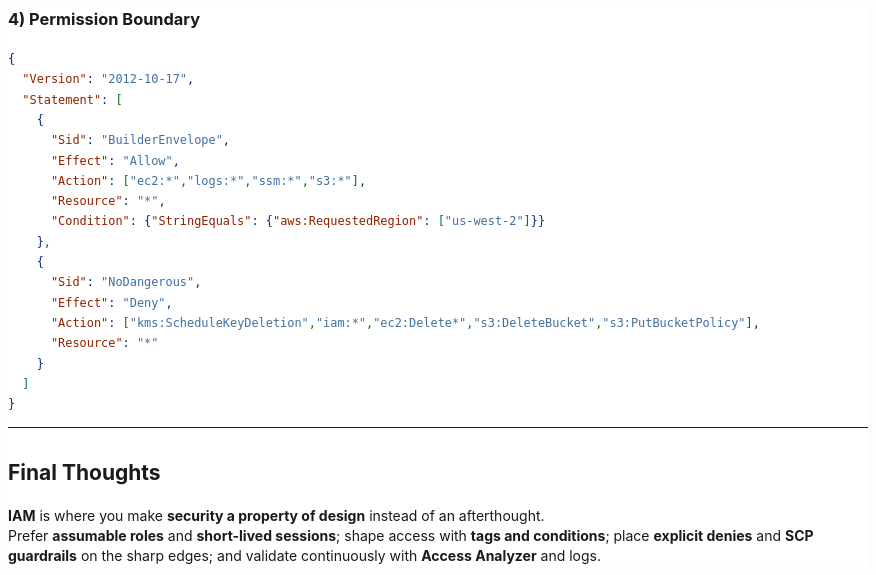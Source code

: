 ### 4) Permission Boundary
```json
{
  "Version": "2012-10-17",
  "Statement": [
    {
      "Sid": "BuilderEnvelope",
      "Effect": "Allow",
      "Action": ["ec2:*","logs:*","ssm:*","s3:*"],
      "Resource": "*",
      "Condition": {"StringEquals": {"aws:RequestedRegion": ["us-west-2"]}}
    },
    {
      "Sid": "NoDangerous",
      "Effect": "Deny",
      "Action": ["kms:ScheduleKeyDeletion","iam:*","ec2:Delete*","s3:DeleteBucket","s3:PutBucketPolicy"],
      "Resource": "*"
    }
  ]
}
```

---

## Final Thoughts

**IAM** is where you make **security a property of design** instead of an afterthought.  
Prefer **assumable roles** and **short-lived sessions**; shape access with **tags and conditions**; place **explicit denies** and **SCP guardrails** on the sharp edges; and validate continuously with **Access Analyzer** and logs.